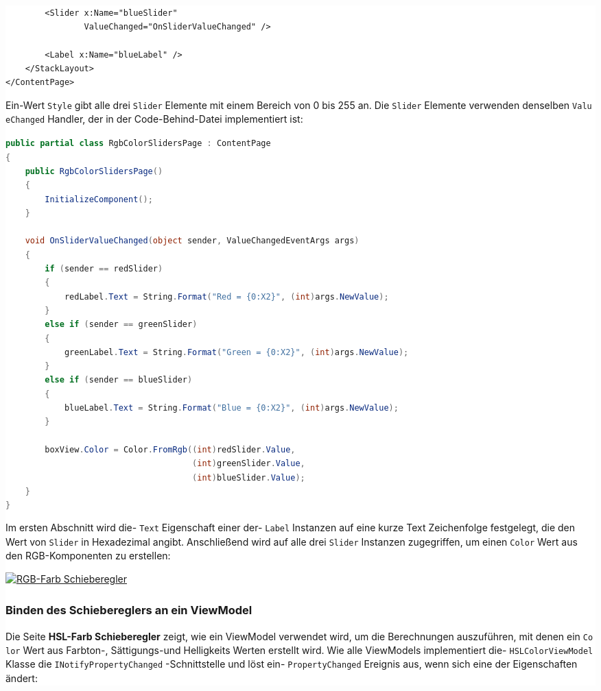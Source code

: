 ```xaml
        <Slider x:Name="blueSlider"
                ValueChanged="OnSliderValueChanged" />

        <Label x:Name="blueLabel" />
    </StackLayout>
</ContentPage>
```

Ein-Wert `Style` gibt alle drei `Slider` Elemente mit einem Bereich von 0 bis 255 an. Die `Slider` Elemente verwenden denselben `ValueChanged` Handler, der in der Code-Behind-Datei implementiert ist:

```csharp
public partial class RgbColorSlidersPage : ContentPage
{
    public RgbColorSlidersPage()
    {
        InitializeComponent();
    }

    void OnSliderValueChanged(object sender, ValueChangedEventArgs args)
    {
        if (sender == redSlider)
        {
            redLabel.Text = String.Format("Red = {0:X2}", (int)args.NewValue);
        }
        else if (sender == greenSlider)
        {
            greenLabel.Text = String.Format("Green = {0:X2}", (int)args.NewValue);
        }
        else if (sender == blueSlider)
        {
            blueLabel.Text = String.Format("Blue = {0:X2}", (int)args.NewValue);
        }

        boxView.Color = Color.FromRgb((int)redSlider.Value,
                                      (int)greenSlider.Value,
                                      (int)blueSlider.Value);
    }
}
```

Im ersten Abschnitt wird die- `Text` Eigenschaft einer der- `Label` Instanzen auf eine kurze Text Zeichenfolge festgelegt, die den Wert von `Slider` in Hexadezimal angibt. Anschließend wird auf alle drei `Slider` Instanzen zugegriffen, um einen `Color` Wert aus den RGB-Komponenten zu erstellen:

[![RGB-Farb Schieberegler](slider-images/RgbColorSliders.png "RGB-Farb Schieberegler")](slider-images/RgbColorSliders-Large.png#lightbox)

### <a name="binding-the-slider-to-a-viewmodel"></a>Binden des Schiebereglers an ein ViewModel

Die Seite **HSL-Farb Schieberegler** zeigt, wie ein ViewModel verwendet wird, um die Berechnungen auszuführen, mit denen ein `Color` Wert aus Farbton-, Sättigungs-und Helligkeits Werten erstellt wird. Wie alle ViewModels implementiert die- `HSLColorViewModel` Klasse die `INotifyPropertyChanged` -Schnittstelle und löst ein- `PropertyChanged` Ereignis aus, wenn sich eine der Eigenschaften ändert:
